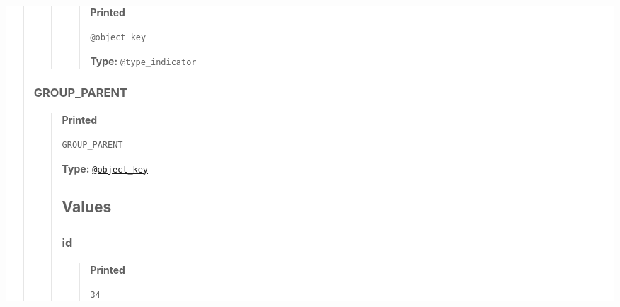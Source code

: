 >>>**Printed**
>>>
>>>```spwn
>>>@object_key
>>>```
>>>
>>>**Type:** `@type_indicator`
>>>
>>
>
>### GROUP\_PARENT
>
>>**Printed**
>>
>>```spwn
>>GROUP_PARENT
>>```
>>
>>**Type:** [`@object_key`](std-docs/object_key)
>>
>>## Values
>>
>>### id
>>
>>>**Printed**
>>>
>>>```spwn
>>>34
>>>```
>>>
